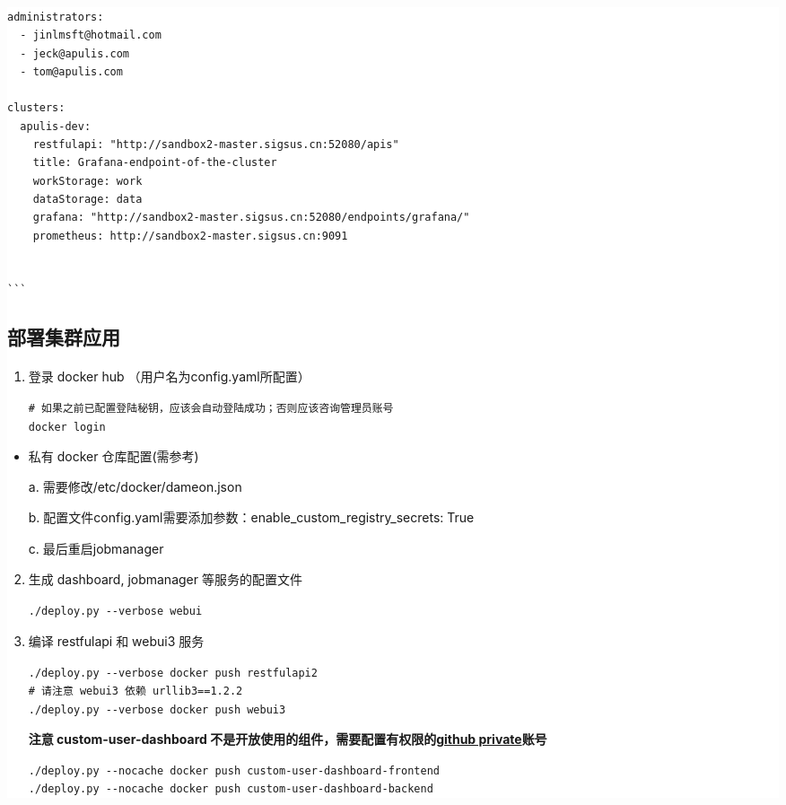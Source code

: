     administrators:
      - jinlmsft@hotmail.com
      - jeck@apulis.com
      - tom@apulis.com

    clusters:
      apulis-dev:
        restfulapi: "http://sandbox2-master.sigsus.cn:52080/apis"
        title: Grafana-endpoint-of-the-cluster
        workStorage: work
        dataStorage: data
        grafana: "http://sandbox2-master.sigsus.cn:52080/endpoints/grafana/"
        prometheus: http://sandbox2-master.sigsus.cn:9091


    ```

部署集群应用
-------------------------------------------------------------------------

1. 登录 docker hub （用户名为config.yaml所配置）

    ```
    # 如果之前已配置登陆秘钥，应该会自动登陆成功；否则应该咨询管理员账号
    docker login
    ```

  * 私有 docker 仓库配置(需参考)

    a. 需要修改/etc/docker/dameon.json

    b. 配置文件config.yaml需要添加参数：enable_custom_registry_secrets: True

    c. 最后重启jobmanager


2. 生成 dashboard, jobmanager 等服务的配置文件

    ```
    ./deploy.py --verbose webui         
    ```

3. 编译 restfulapi 和 webui3 服务

    ```
    ./deploy.py --verbose docker push restfulapi2
    # 请注意 webui3 依赖 urllib3==1.2.2
    ./deploy.py --verbose docker push webui3
    ```
    **注意 custom-user-dashboard 不是开放使用的组件，需要配置有权限的[github private](#jumpgithub)账号**

    ```
    ./deploy.py --nocache docker push custom-user-dashboard-frontend
    ./deploy.py --nocache docker push custom-user-dashboard-backend
    ```
